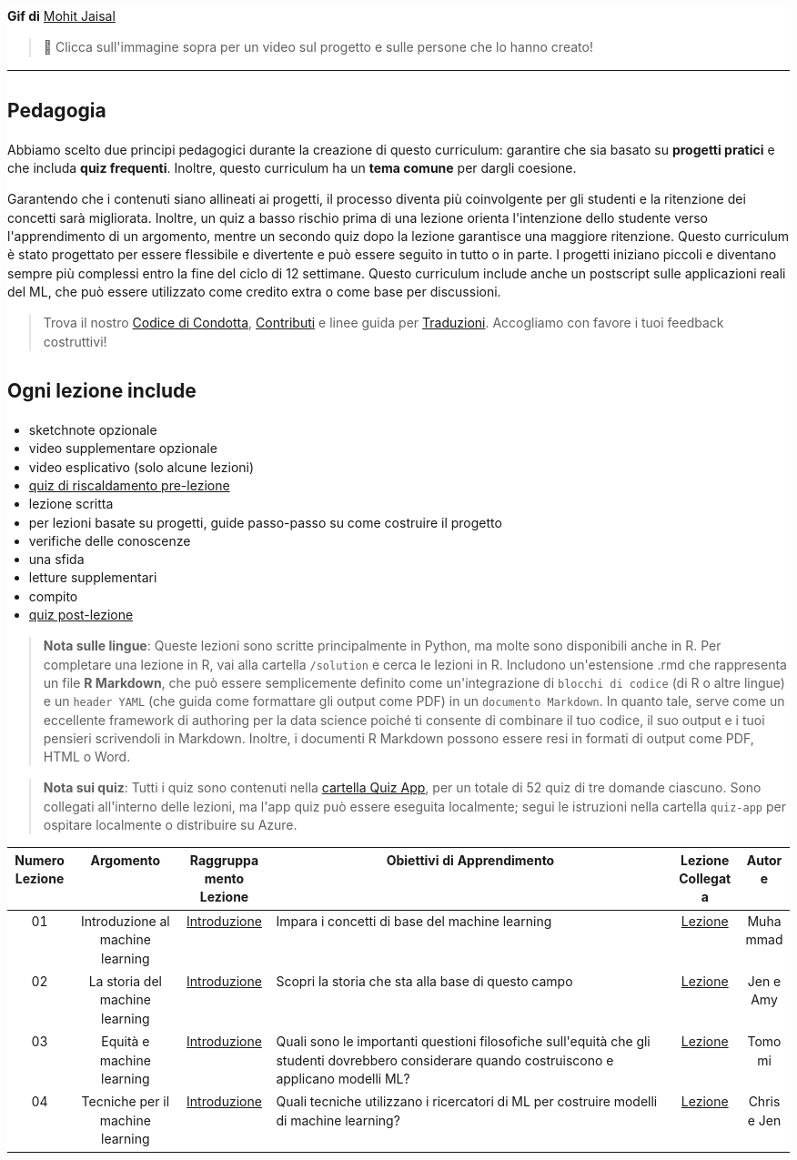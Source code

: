 **Gif di** [Mohit Jaisal](https://linkedin.com/in/mohitjaisal)  

> 🎥 Clicca sull'immagine sopra per un video sul progetto e sulle persone che lo hanno creato!  

---

## Pedagogia  

Abbiamo scelto due principi pedagogici durante la creazione di questo curriculum: garantire che sia basato su **progetti pratici** e che includa **quiz frequenti**. Inoltre, questo curriculum ha un **tema comune** per dargli coesione.  

Garantendo che i contenuti siano allineati ai progetti, il processo diventa più coinvolgente per gli studenti e la ritenzione dei concetti sarà migliorata. Inoltre, un quiz a basso rischio prima di una lezione orienta l'intenzione dello studente verso l'apprendimento di un argomento, mentre un secondo quiz dopo la lezione garantisce una maggiore ritenzione. Questo curriculum è stato progettato per essere flessibile e divertente e può essere seguito in tutto o in parte. I progetti iniziano piccoli e diventano sempre più complessi entro la fine del ciclo di 12 settimane. Questo curriculum include anche un postscript sulle applicazioni reali del ML, che può essere utilizzato come credito extra o come base per discussioni.  

> Trova il nostro [Codice di Condotta](CODE_OF_CONDUCT.md), [Contributi](CONTRIBUTING.md) e linee guida per [Traduzioni](TRANSLATIONS.md). Accogliamo con favore i tuoi feedback costruttivi!  

## Ogni lezione include  

- sketchnote opzionale  
- video supplementare opzionale  
- video esplicativo (solo alcune lezioni)  
- [quiz di riscaldamento pre-lezione](https://ff-quizzes.netlify.app/en/ml/)  
- lezione scritta  
- per lezioni basate su progetti, guide passo-passo su come costruire il progetto  
- verifiche delle conoscenze  
- una sfida  
- letture supplementari  
- compito  
- [quiz post-lezione](https://ff-quizzes.netlify.app/en/ml/)  

> **Nota sulle lingue**: Queste lezioni sono scritte principalmente in Python, ma molte sono disponibili anche in R. Per completare una lezione in R, vai alla cartella `/solution` e cerca le lezioni in R. Includono un'estensione .rmd che rappresenta un file **R Markdown**, che può essere semplicemente definito come un'integrazione di `blocchi di codice` (di R o altre lingue) e un `header YAML` (che guida come formattare gli output come PDF) in un `documento Markdown`. In quanto tale, serve come un eccellente framework di authoring per la data science poiché ti consente di combinare il tuo codice, il suo output e i tuoi pensieri scrivendoli in Markdown. Inoltre, i documenti R Markdown possono essere resi in formati di output come PDF, HTML o Word.  

> **Nota sui quiz**: Tutti i quiz sono contenuti nella [cartella Quiz App](../../quiz-app), per un totale di 52 quiz di tre domande ciascuno. Sono collegati all'interno delle lezioni, ma l'app quiz può essere eseguita localmente; segui le istruzioni nella cartella `quiz-app` per ospitare localmente o distribuire su Azure.  

| Numero Lezione |                             Argomento                              |                   Raggruppamento Lezione                   | Obiettivi di Apprendimento                                                                                                       |                                                              Lezione Collegata                                                               |                        Autore                        |  
| :-----------: | :------------------------------------------------------------: | :-------------------------------------------------: | ------------------------------------------------------------------------------------------------------------------------------- | :--------------------------------------------------------------------------------------------------------------------------------------: | :--------------------------------------------------: |  
|      01       |                Introduzione al machine learning                |      [Introduzione](1-Introduction/README.md)       | Impara i concetti di base del machine learning                                                                                  |                                             [Lezione](1-Introduction/1-intro-to-ML/README.md)                                             |                       Muhammad                       |  
|      02       |                La storia del machine learning                 |      [Introduzione](1-Introduction/README.md)       | Scopri la storia che sta alla base di questo campo                                                                              |                                            [Lezione](1-Introduction/2-history-of-ML/README.md)                                            |                     Jen e Amy                      |  
|      03       |                 Equità e machine learning                  |      [Introduzione](1-Introduction/README.md)       | Quali sono le importanti questioni filosofiche sull'equità che gli studenti dovrebbero considerare quando costruiscono e applicano modelli ML? |                                              [Lezione](1-Introduction/3-fairness/README.md)                                               |                        Tomomi                        |  
|      04       |                Tecniche per il machine learning                |      [Introduzione](1-Introduction/README.md)       | Quali tecniche utilizzano i ricercatori di ML per costruire modelli di machine learning?                                         |                                          [Lezione](1-Introduction/4-techniques-of-ML/README.md)                                           |                    Chris e Jen                     |